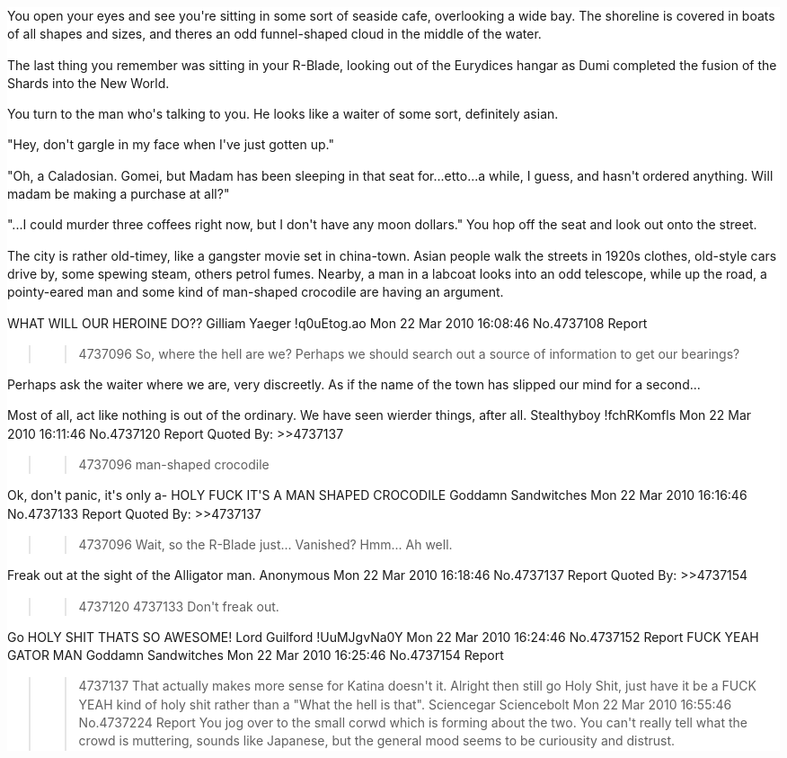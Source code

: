 You open your eyes and see you're sitting in some sort of seaside cafe, overlooking a wide bay. The shoreline is covered in boats of all shapes and sizes, and theres an odd funnel-shaped cloud in the middle of the water.

The last thing you remember was sitting in your R-Blade, looking out of the Eurydices hangar as Dumi completed the fusion of the Shards into the New World.

You turn to the man who's talking to you. He looks like a waiter of some sort, definitely asian.

"Hey, don't gargle in my face when I've just gotten up."

"Oh, a Caladosian. Gomei, but Madam has been sleeping in that seat for...etto...a while, I guess, and hasn't ordered anything. Will madam be making a purchase at all?"

"...I could murder three coffees right now, but I don't have any moon dollars." You hop off the seat and look out onto the street.

The city is rather old-timey, like a gangster movie set in china-town. Asian people walk the streets in 1920s clothes, old-style cars drive by, some spewing steam, others petrol fumes. Nearby, a man in a labcoat looks into an odd telescope, while up the road, a pointy-eared man and some kind of man-shaped crocodile are having an argument.

WHAT WILL OUR HEROINE DO??
Gilliam Yaeger !q0uEtog.ao Mon 22 Mar 2010 16:08:46 No.4737108 Report
>>4737096
So, where the hell are we? Perhaps we should search out a source of information to get our bearings?

Perhaps ask the waiter where we are, very discreetly. As if the name of the town has slipped our mind for a second...

Most of all, act like nothing is out of the ordinary. We have seen wierder things, after all.
Stealthyboy !fchRKomfls Mon 22 Mar 2010 16:11:46 No.4737120 Report
Quoted By: >>4737137
>>4737096
>man-shaped crocodile

Ok, don't panic, it's only a- HOLY FUCK IT'S A MAN SHAPED CROCODILE
Goddamn Sandwitches Mon 22 Mar 2010 16:16:46 No.4737133 Report
Quoted By: >>4737137
>>4737096
Wait, so the R-Blade just... Vanished? Hmm... Ah well.

Freak out at the sight of the Alligator man.
Anonymous Mon 22 Mar 2010 16:18:46 No.4737137 Report
Quoted By: >>4737154
>>4737120
>>4737133
Don't freak out.

Go HOLY SHIT THATS SO AWESOME!
Lord Guilford !UuMJgvNa0Y Mon 22 Mar 2010 16:24:46 No.4737152 Report
FUCK YEAH GATOR MAN
Goddamn Sandwitches Mon 22 Mar 2010 16:25:46 No.4737154 Report
>>4737137
That actually makes more sense for Katina doesn't it. Alright then still go Holy Shit, just have it be a FUCK YEAH kind of holy shit rather than a "What the hell is that".
Sciencegar Sciencebolt Mon 22 Mar 2010 16:55:46 No.4737224 Report
You jog over to the small corwd which is forming about the two. You can't really tell what the crowd is muttering, sounds like Japanese, but the general mood seems to be curiousity and distrust.
